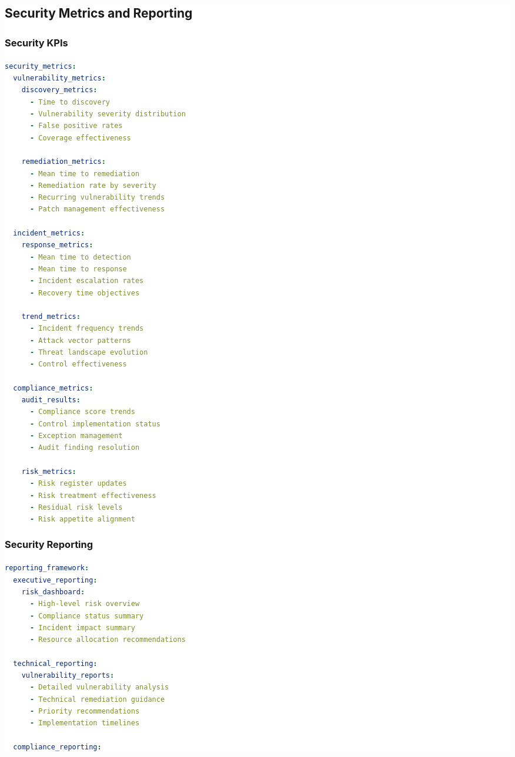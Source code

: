 ## Security Metrics and Reporting

### Security KPIs
```yaml
security_metrics:
  vulnerability_metrics:
    discovery_metrics:
      - Time to discovery
      - Vulnerability severity distribution
      - False positive rates
      - Coverage effectiveness
      
    remediation_metrics:
      - Mean time to remediation
      - Remediation rate by severity
      - Recurring vulnerability trends
      - Patch management effectiveness
      
  incident_metrics:
    response_metrics:
      - Mean time to detection
      - Mean time to response
      - Incident escalation rates
      - Recovery time objectives
      
    trend_metrics:
      - Incident frequency trends
      - Attack vector patterns
      - Threat landscape evolution
      - Control effectiveness
      
  compliance_metrics:
    audit_results:
      - Compliance score trends
      - Control implementation status
      - Exception management
      - Audit finding resolution
      
    risk_metrics:
      - Risk register updates
      - Risk treatment effectiveness
      - Residual risk levels
      - Risk appetite alignment
```

### Security Reporting
```yaml
reporting_framework:
  executive_reporting:
    risk_dashboard:
      - High-level risk overview
      - Compliance status summary
      - Incident impact summary
      - Resource allocation recommendations
      
  technical_reporting:
    vulnerability_reports:
      - Detailed vulnerability analysis
      - Technical remediation guidance
      - Priority recommendations
      - Implementation timelines
      
  compliance_reporting:
```